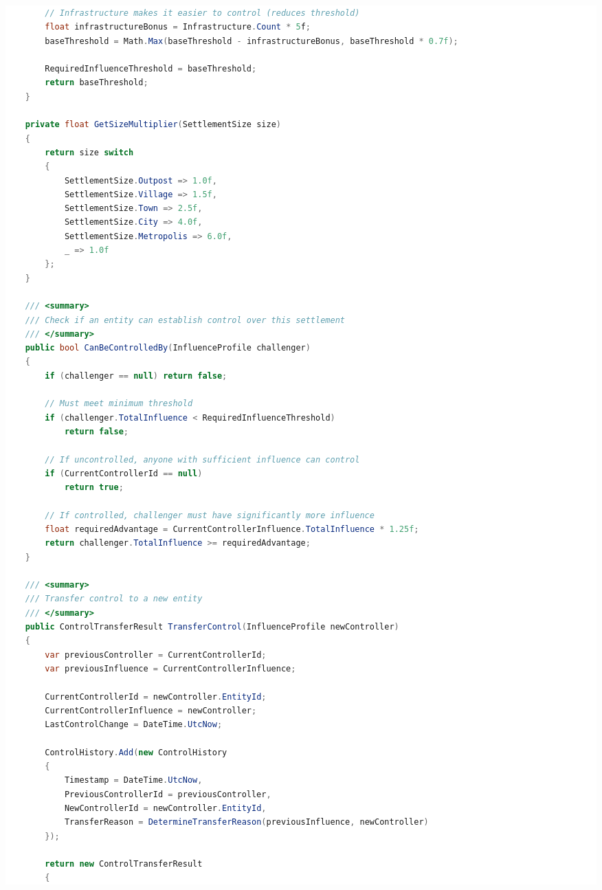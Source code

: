 ```csharp
        // Infrastructure makes it easier to control (reduces threshold)
        float infrastructureBonus = Infrastructure.Count * 5f;
        baseThreshold = Math.Max(baseThreshold - infrastructureBonus, baseThreshold * 0.7f);
        
        RequiredInfluenceThreshold = baseThreshold;
        return baseThreshold;
    }
    
    private float GetSizeMultiplier(SettlementSize size)
    {
        return size switch
        {
            SettlementSize.Outpost => 1.0f,
            SettlementSize.Village => 1.5f,
            SettlementSize.Town => 2.5f,
            SettlementSize.City => 4.0f,
            SettlementSize.Metropolis => 6.0f,
            _ => 1.0f
        };
    }
    
    /// <summary>
    /// Check if an entity can establish control over this settlement
    /// </summary>
    public bool CanBeControlledBy(InfluenceProfile challenger)
    {
        if (challenger == null) return false;
        
        // Must meet minimum threshold
        if (challenger.TotalInfluence < RequiredInfluenceThreshold)
            return false;
        
        // If uncontrolled, anyone with sufficient influence can control
        if (CurrentControllerId == null)
            return true;
        
        // If controlled, challenger must have significantly more influence
        float requiredAdvantage = CurrentControllerInfluence.TotalInfluence * 1.25f;
        return challenger.TotalInfluence >= requiredAdvantage;
    }
    
    /// <summary>
    /// Transfer control to a new entity
    /// </summary>
    public ControlTransferResult TransferControl(InfluenceProfile newController)
    {
        var previousController = CurrentControllerId;
        var previousInfluence = CurrentControllerInfluence;
        
        CurrentControllerId = newController.EntityId;
        CurrentControllerInfluence = newController;
        LastControlChange = DateTime.UtcNow;
        
        ControlHistory.Add(new ControlHistory
        {
            Timestamp = DateTime.UtcNow,
            PreviousControllerId = previousController,
            NewControllerId = newController.EntityId,
            TransferReason = DetermineTransferReason(previousInfluence, newController)
        });
        
        return new ControlTransferResult
        {
```